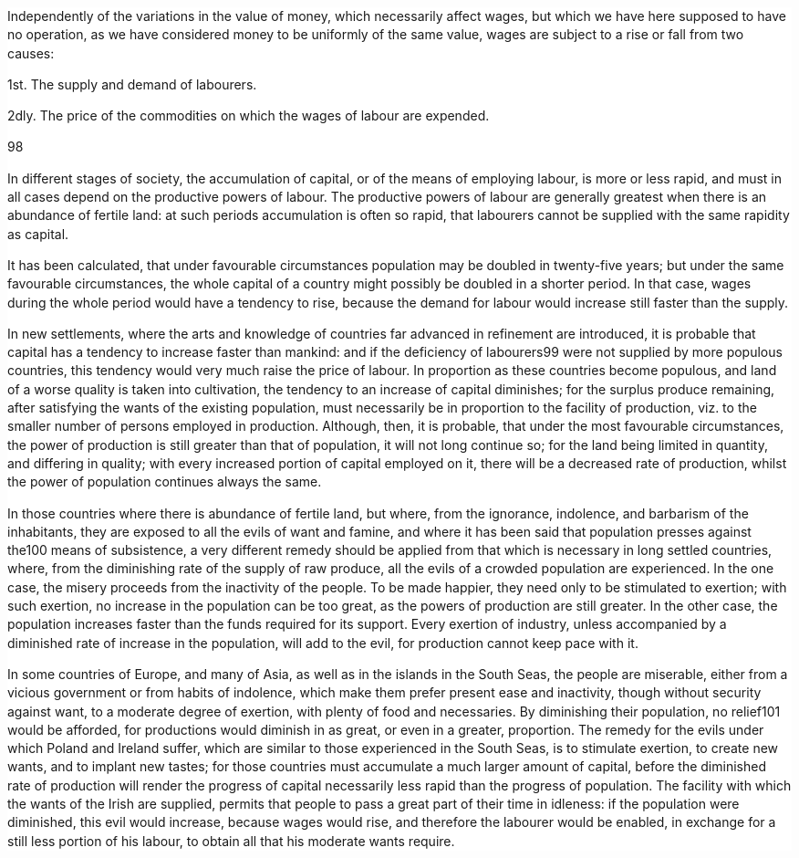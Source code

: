 Independently of the variations in the value of money, which necessarily affect wages, but which we have here supposed to have no operation, as we have considered money to be uniformly of the same value, wages are subject to a rise or fall from two causes:

1st. The supply and demand of labourers.

2dly. The price of the commodities on which the wages of labour are expended.

98

In different stages of society, the accumulation of capital, or of the means of employing labour, is more or less rapid, and must in all cases depend on the productive powers of labour. The productive powers of labour are generally greatest when there is an abundance of fertile land: at such periods accumulation is often so rapid, that labourers cannot be supplied with the same rapidity as capital.

It has been calculated, that under favourable circumstances population may be doubled in twenty-five years; but under the same favourable circumstances, the whole capital of a country might possibly be doubled in a shorter period. In that case, wages during the whole period would have a tendency to rise, because the demand for labour would increase still faster than the supply.

In new settlements, where the arts and knowledge of countries far advanced in refinement are introduced, it is probable that capital has a tendency to increase faster than mankind: and if the deficiency of labourers99 were not supplied by more populous countries, this tendency would very much raise the price of labour. In proportion as these countries become populous, and land of a worse quality is taken into cultivation, the tendency to an increase of capital diminishes; for the surplus produce remaining, after satisfying the wants of the existing population, must necessarily be in proportion to the facility of production, viz. to the smaller number of persons employed in production. Although, then, it is probable, that under the most favourable circumstances, the power of production is still greater than that of population, it will not long continue so; for the land being limited in quantity, and differing in quality; with every increased portion of capital employed on it, there will be a decreased rate of production, whilst the power of population continues always the same.

In those countries where there is abundance of fertile land, but where, from the ignorance, indolence, and barbarism of the inhabitants, they are exposed to all the evils of want and famine, and where it has been said that population presses against the100 means of subsistence, a very different remedy should be applied from that which is necessary in long settled countries, where, from the diminishing rate of the supply of raw produce, all the evils of a crowded population are experienced. In the one case, the misery proceeds from the inactivity of the people. To be made happier, they need only to be stimulated to exertion; with such exertion, no increase in the population can be too great, as the powers of production are still greater. In the other case, the population increases faster than the funds required for its support. Every exertion of industry, unless accompanied by a diminished rate of increase in the population, will add to the evil, for production cannot keep pace with it.

In some countries of Europe, and many of Asia, as well as in the islands in the South Seas, the people are miserable, either from a vicious government or from habits of indolence, which make them prefer present ease and inactivity, though without security against want, to a moderate degree of exertion, with plenty of food and necessaries. By diminishing their population, no relief101 would be afforded, for productions would diminish in as great, or even in a greater, proportion. The remedy for the evils under which Poland and Ireland suffer, which are similar to those experienced in the South Seas, is to stimulate exertion, to create new wants, and to implant new tastes; for those countries must accumulate a much larger amount of capital, before the diminished rate of production will render the progress of capital necessarily less rapid than the progress of population. The facility with which the wants of the Irish are supplied, permits that people to pass a great part of their time in idleness: if the population were diminished, this evil would increase, because wages would rise, and therefore the labourer would be enabled, in exchange for a still less portion of his labour, to obtain all that his moderate wants require.
